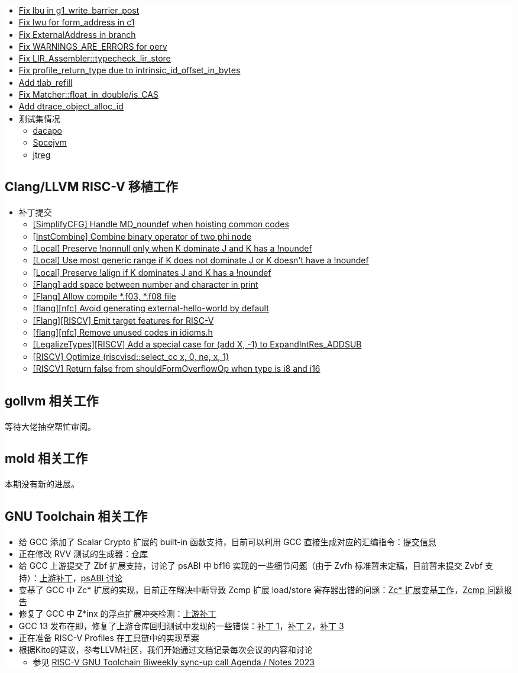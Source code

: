   - [Fix lbu in g1_write_barrier_post](https://github.com/zhangxiang-plct/jdk8u/pull/331)
  - [Fix lwu for form_address in c1](https://github.com/zhangxiang-plct/jdk8u/pull/332)
  - [Fix ExternalAddress in branch](https://github.com/zhangxiang-plct/jdk8u/pull/333)
  - [Fix WARNINGS_ARE_ERRORS for oerv](https://github.com/zhangxiang-plct/jdk8u/pull/334)
  - [Fix LIR_Assembler::typecheck_lir_store](https://github.com/zhangxiang-plct/jdk8u/pull/335)
  - [Fix profile_return_type due to intrinsic_id_offset_in_bytes](https://github.com/zhangxiang-plct/jdk8u/pull/336)
  - [Add tlab_refill](https://github.com/zhangxiang-plct/jdk8u/pull/337)
  - [Fix Matcher::float_in_double/is_CAS](https://github.com/zhangxiang-plct/jdk8u/pull/338)
  - [Add dtrace_object_alloc_id](https://github.com/zhangxiang-plct/jdk8u/pull/340)
- 测试集情况
  - [dacapo](https://github.com/zhangxiang-plct/jdk8u/issues/253#issuecomment-1378447521)
  - [Spcejvm](https://github.com/zhangxiang-plct/jdk8u/issues/261)
  - [jtreg](https://github.com/zhangxiang-plct/jdk8u/issues/321)

## Clang/LLVM RISC-V 移植工作

- 补丁提交
  - [[SimplifyCFG] Handle MD_noundef when hoisting common codes](https://reviews.llvm.org/D144939)
  - [[InstCombine] Combine binary operator of two phi node](https://reviews.llvm.org/D145223)
  - [[Local] Preserve !nonnull only when K dominate J and K has a !noundef](https://reviews.llvm.org/D146799)
  - [[Local] Use most generic range if K does not dominate J or K doesn't have a !noundef](https://reviews.llvm.org/D142687)
  - [[Local] Preserve !align if K dominates J and K has a !noundef](https://reviews.llvm.org/D147122)
  - [[Flang] add space between number and character in print](https://reviews.llvm.org/D145768)
  - [[Flang] Allow compile *.f03, *.f08 file](https://reviews.llvm.org/D145845)
  - [[flang][nfc] Avoid generating external-hello-world by default](https://reviews.llvm.org/D145877)
  - [[Flang][RISCV] Emit target features for RISC-V](https://reviews.llvm.org/D145883)
  - [[flang][nfc] Remove unused codes in idioms.h](https://reviews.llvm.org/D146709)
  - [[LegalizeTypes][RISCV] Add a special case for (add X, -1) to ExpandIntRes_ADDSUB](https://reviews.llvm.org/D146635)
  - [[RISCV] Optimize (riscvisd::select_cc x, 0, ne, x, 1)](https://reviews.llvm.org/D146117)
  - [[RISCV] Return false from shouldFormOverflowOp when type is i8 and i16](https://reviews.llvm.org/D143646)

## gollvm 相关工作

等待大佬抽空帮忙审阅。

## mold 相关工作

本期没有新的进展。

## GNU Toolchain 相关工作

- 给 GCC 添加了 Scalar Crypto 扩展的 built-in 函数支持，目前可以利用 GCC 直接生成对应的汇编指令：[提交信息](https://gcc.gnu.org/git/?p=gcc.git;a=commit;h=89456334473c6b1ea1713740fb5f5191cd0b2235)
- 正在修改 RVV 测试的生成器：[仓库](https://github.com/XYenChi/intrinsic-testcase-generator)
- 给 GCC 上游提交了 Zbf 扩展支持，讨论了 psABI 中 bf16 实现的一些细节问题（由于 Zvfh 标准暂未定稿，目前暂未提交 Zvbf 支持）：[上游补丁](https://gcc.gnu.org/pipermail/gcc-patches/2023-March/613499.html)，[psABI 讨论](https://github.com/riscv-non-isa/riscv-elf-psabi-doc/pull/367)
- 变基了 GCC 中 Zc\* 扩展的实现，目前正在解决中断导致 Zcmp 扩展 load/store 寄存器出错的问题：[Zc\* 扩展变基工作](https://github.com/pz9115/riscv-gcc/tree/zc-rebase)，[Zcmp 问题报告](https://github.com/openhwgroup/corev-gcc/issues/30)
- 修复了 GCC 中 Z\*inx 的浮点扩展冲突检测：[上游补丁](https://gcc.gnu.org/git/?p=gcc.git;a=commit;h=b2f327b9be81326c9e59fc6da98074c909ac7408)
- GCC 13 发布在即，修复了上游仓库回归测试中发现的一些错误：[补丁 1](https://gcc.gnu.org/pipermail/gcc-patches/2023-March/614396.html)，[补丁 2](https://gcc.gnu.org/pipermail/gcc-patches/2023-March/614678.html)，[补丁 3](https://gcc.gnu.org/pipermail/gcc-patches/2023-March/614847.html)
- 正在准备 RISC-V Profiles 在工具链中的实现草案
- 根据Kito的建议，参考LLVM社区，我们开始通过文档记录每次会议的内容和讨论
  - 参见 [RISC-V GNU Toolchain Biweekly sync-up call Agenda / Notes 2023](https://docs.google.com/document/d/1JSs-BSlPJ3QYbAb-Add1TlbYx0nOT1ur3jcsITIJ01U) 